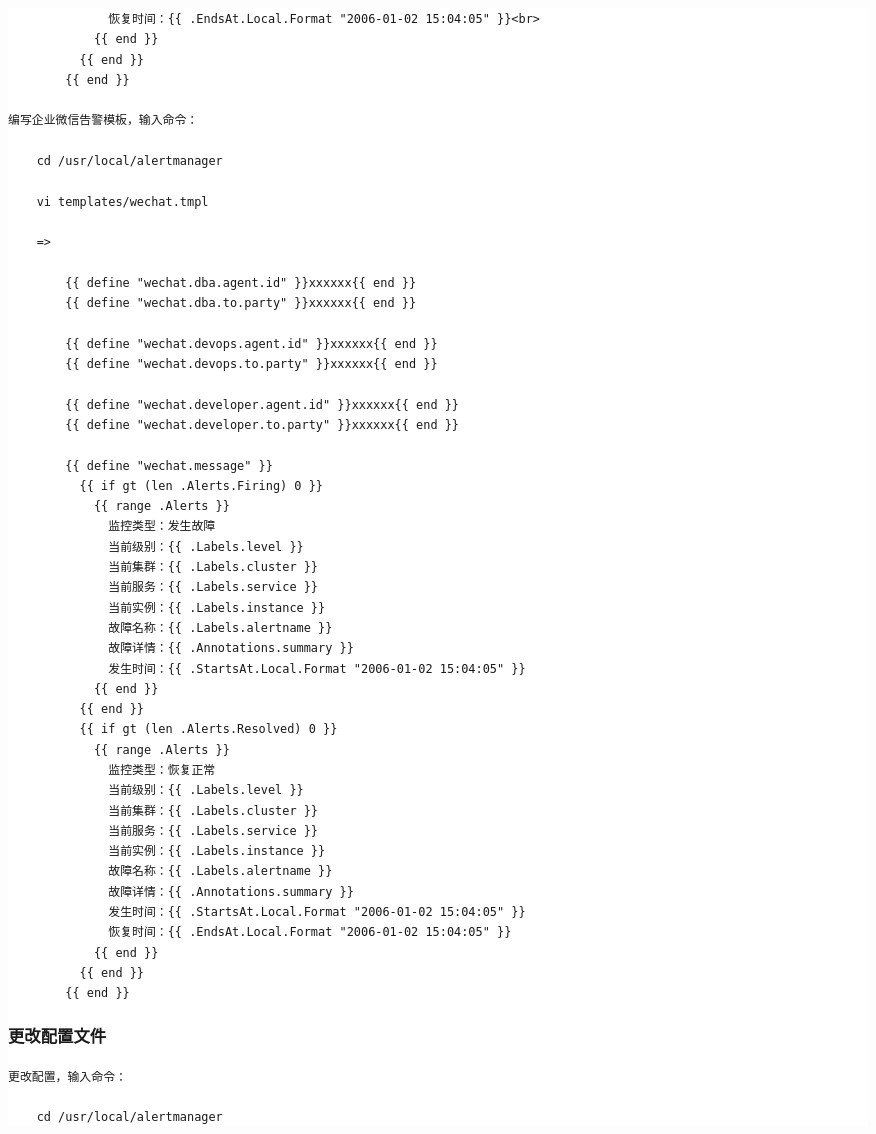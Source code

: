                   恢复时间：{{ .EndsAt.Local.Format "2006-01-02 15:04:05" }}<br>
                {{ end }}
              {{ end }}
            {{ end }}

    编写企业微信告警模板，输入命令：

        cd /usr/local/alertmanager

        vi templates/wechat.tmpl

        =>

            {{ define "wechat.dba.agent.id" }}xxxxxx{{ end }}
            {{ define "wechat.dba.to.party" }}xxxxxx{{ end }}

            {{ define "wechat.devops.agent.id" }}xxxxxx{{ end }}
            {{ define "wechat.devops.to.party" }}xxxxxx{{ end }}

            {{ define "wechat.developer.agent.id" }}xxxxxx{{ end }}
            {{ define "wechat.developer.to.party" }}xxxxxx{{ end }}

            {{ define "wechat.message" }}
              {{ if gt (len .Alerts.Firing) 0 }}
                {{ range .Alerts }}
                  监控类型：发生故障
                  当前级别：{{ .Labels.level }}
                  当前集群：{{ .Labels.cluster }}
                  当前服务：{{ .Labels.service }}
                  当前实例：{{ .Labels.instance }}
                  故障名称：{{ .Labels.alertname }}
                  故障详情：{{ .Annotations.summary }}
                  发生时间：{{ .StartsAt.Local.Format "2006-01-02 15:04:05" }}
                {{ end }}
              {{ end }}
              {{ if gt (len .Alerts.Resolved) 0 }}
                {{ range .Alerts }}
                  监控类型：恢复正常
                  当前级别：{{ .Labels.level }}
                  当前集群：{{ .Labels.cluster }}
                  当前服务：{{ .Labels.service }}
                  当前实例：{{ .Labels.instance }}
                  故障名称：{{ .Labels.alertname }}
                  故障详情：{{ .Annotations.summary }}
                  发生时间：{{ .StartsAt.Local.Format "2006-01-02 15:04:05" }}
                  恢复时间：{{ .EndsAt.Local.Format "2006-01-02 15:04:05" }}
                {{ end }}
              {{ end }}
            {{ end }}

### 更改配置文件

    更改配置，输入命令：

        cd /usr/local/alertmanager
